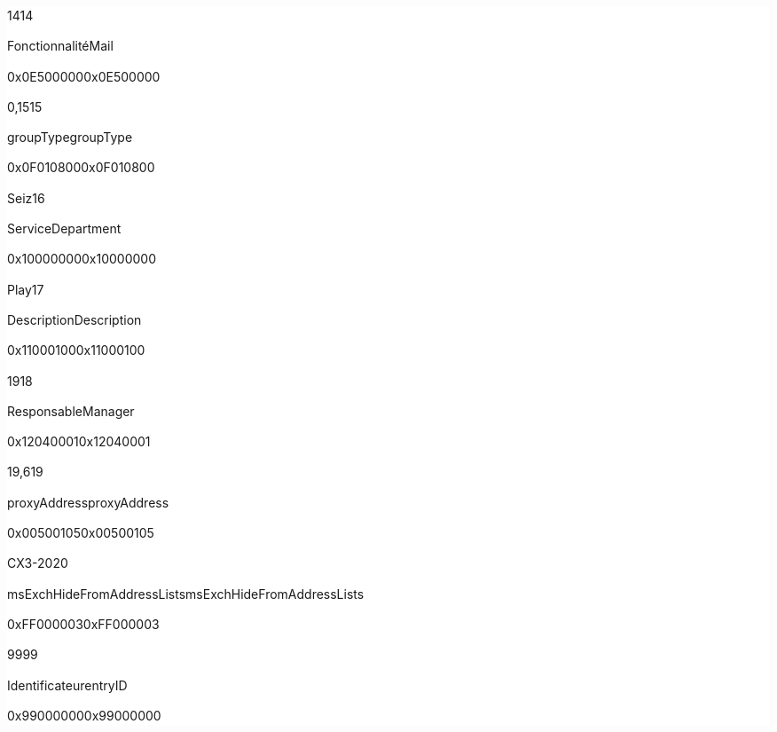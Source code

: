 <td><p><span data-ttu-id="c474f-171">14</span><span class="sxs-lookup"><span data-stu-id="c474f-171">14</span></span></p></td>
<td><p><span data-ttu-id="c474f-172">Fonctionnalité</span><span class="sxs-lookup"><span data-stu-id="c474f-172">Mail</span></span></p></td>
<td><p><span data-ttu-id="c474f-173">0x0E500000</span><span class="sxs-lookup"><span data-stu-id="c474f-173">0x0E500000</span></span></p></td>
</tr>
<tr class="odd">
<td><p><span data-ttu-id="c474f-174">0,15</span><span class="sxs-lookup"><span data-stu-id="c474f-174">15</span></span></p></td>
<td><p><span data-ttu-id="c474f-175">groupType</span><span class="sxs-lookup"><span data-stu-id="c474f-175">groupType</span></span></p></td>
<td><p><span data-ttu-id="c474f-176">0x0F010800</span><span class="sxs-lookup"><span data-stu-id="c474f-176">0x0F010800</span></span></p></td>
</tr>
<tr class="even">
<td><p><span data-ttu-id="c474f-177">Seiz</span><span class="sxs-lookup"><span data-stu-id="c474f-177">16</span></span></p></td>
<td><p><span data-ttu-id="c474f-178">Service</span><span class="sxs-lookup"><span data-stu-id="c474f-178">Department</span></span></p></td>
<td><p><span data-ttu-id="c474f-179">0x10000000</span><span class="sxs-lookup"><span data-stu-id="c474f-179">0x10000000</span></span></p></td>
</tr>
<tr class="odd">
<td><p><span data-ttu-id="c474f-180">Play</span><span class="sxs-lookup"><span data-stu-id="c474f-180">17</span></span></p></td>
<td><p><span data-ttu-id="c474f-181">Description</span><span class="sxs-lookup"><span data-stu-id="c474f-181">Description</span></span></p></td>
<td><p><span data-ttu-id="c474f-182">0x11000100</span><span class="sxs-lookup"><span data-stu-id="c474f-182">0x11000100</span></span></p></td>
</tr>
<tr class="even">
<td><p><span data-ttu-id="c474f-183">19</span><span class="sxs-lookup"><span data-stu-id="c474f-183">18</span></span></p></td>
<td><p><span data-ttu-id="c474f-184">Responsable</span><span class="sxs-lookup"><span data-stu-id="c474f-184">Manager</span></span></p></td>
<td><p><span data-ttu-id="c474f-185">0x12040001</span><span class="sxs-lookup"><span data-stu-id="c474f-185">0x12040001</span></span></p></td>
</tr>
<tr class="odd">
<td><p><span data-ttu-id="c474f-186">19,6</span><span class="sxs-lookup"><span data-stu-id="c474f-186">19</span></span></p></td>
<td><p><span data-ttu-id="c474f-187">proxyAddress</span><span class="sxs-lookup"><span data-stu-id="c474f-187">proxyAddress</span></span></p></td>
<td><p><span data-ttu-id="c474f-188">0x00500105</span><span class="sxs-lookup"><span data-stu-id="c474f-188">0x00500105</span></span></p></td>
</tr>
<tr class="even">
<td><p><span data-ttu-id="c474f-189">CX3-20</span><span class="sxs-lookup"><span data-stu-id="c474f-189">20</span></span></p></td>
<td><p><span data-ttu-id="c474f-190">msExchHideFromAddressLists</span><span class="sxs-lookup"><span data-stu-id="c474f-190">msExchHideFromAddressLists</span></span></p></td>
<td><p><span data-ttu-id="c474f-191">0xFF000003</span><span class="sxs-lookup"><span data-stu-id="c474f-191">0xFF000003</span></span></p></td>
</tr>
<tr class="odd">
<td><p><span data-ttu-id="c474f-192">99</span><span class="sxs-lookup"><span data-stu-id="c474f-192">99</span></span></p></td>
<td><p><span data-ttu-id="c474f-193">Identificateur</span><span class="sxs-lookup"><span data-stu-id="c474f-193">entryID</span></span></p></td>
<td><p><span data-ttu-id="c474f-194">0x99000000</span><span class="sxs-lookup"><span data-stu-id="c474f-194">0x99000000</span></span></p></td>
</tr>
</tbody>